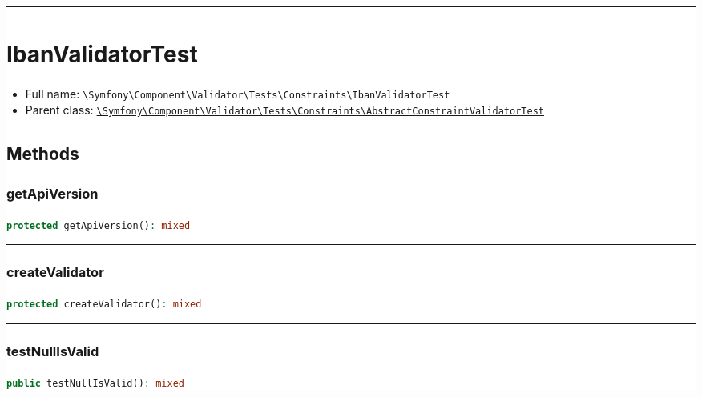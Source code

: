 ***

# IbanValidatorTest





* Full name: `\Symfony\Component\Validator\Tests\Constraints\IbanValidatorTest`
* Parent class: [`\Symfony\Component\Validator\Tests\Constraints\AbstractConstraintValidatorTest`](./AbstractConstraintValidatorTest.md)




## Methods


### getApiVersion



```php
protected getApiVersion(): mixed
```











***

### createValidator



```php
protected createValidator(): mixed
```











***

### testNullIsValid



```php
public testNullIsValid(): mixed
```


